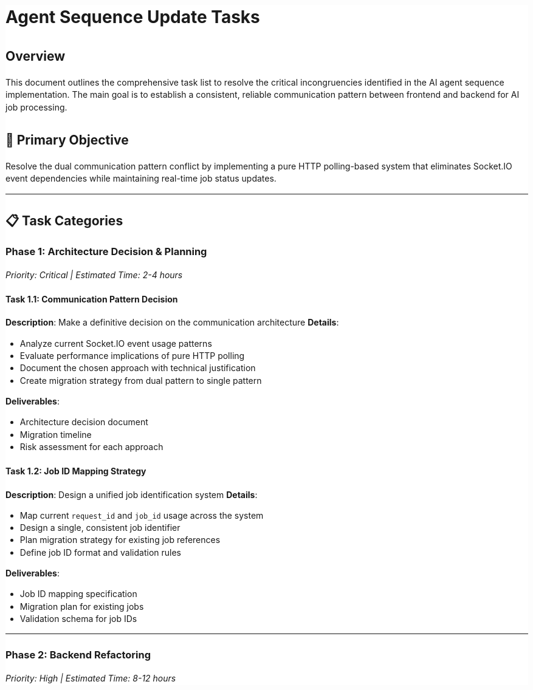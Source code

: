# Agent Sequence Update Tasks

## Overview
This document outlines the comprehensive task list to resolve the critical incongruencies identified in the AI agent sequence implementation. The main goal is to establish a consistent, reliable communication pattern between frontend and backend for AI job processing.

## 🎯 **Primary Objective**
Resolve the dual communication pattern conflict by implementing a pure HTTP polling-based system that eliminates Socket.IO event dependencies while maintaining real-time job status updates.

---

## 📋 **Task Categories**

### **Phase 1: Architecture Decision & Planning**
*Priority: Critical | Estimated Time: 2-4 hours*

#### Task 1.1: Communication Pattern Decision
**Description**: Make a definitive decision on the communication architecture
**Details**:
- Analyze current Socket.IO event usage patterns
- Evaluate performance implications of pure HTTP polling
- Document the chosen approach with technical justification
- Create migration strategy from dual pattern to single pattern

**Deliverables**:
- Architecture decision document
- Migration timeline
- Risk assessment for each approach

#### Task 1.2: Job ID Mapping Strategy
**Description**: Design a unified job identification system
**Details**:
- Map current `request_id` and `job_id` usage across the system
- Design a single, consistent job identifier
- Plan migration strategy for existing job references
- Define job ID format and validation rules

**Deliverables**:
- Job ID mapping specification
- Migration plan for existing jobs
- Validation schema for job IDs

---

### **Phase 2: Backend Refactoring**
*Priority: High | Estimated Time: 8-12 hours*
